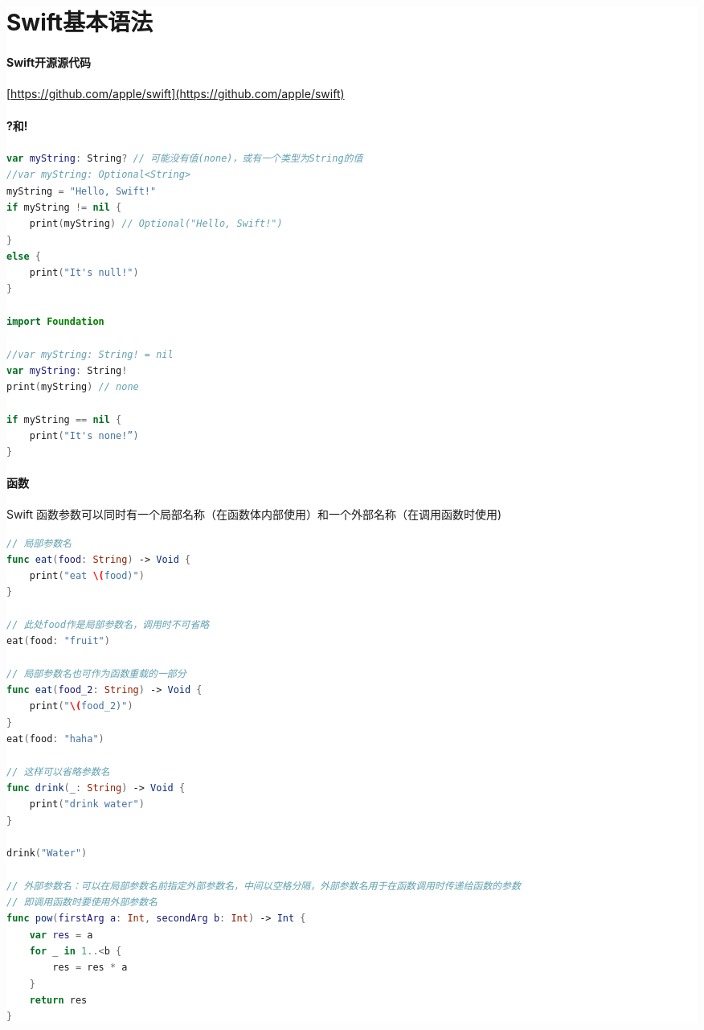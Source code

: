 # Swift基本语法

#### Swift开源源代码
[https://github.com/apple/swift](https://github.com/apple/swift)

#### ?和!

```Swift
var myString: String? // 可能没有值(none)，或有一个类型为String的值
//var myString: Optional<String>
myString = "Hello, Swift!"
if myString != nil {
    print(myString) // Optional("Hello, Swift!")
}
else {
    print("It's null!")
}

import Foundation

//var myString: String! = nil
var myString: String!
print(myString) // none

if myString == nil {
    print("It's none!”)
}
```

#### 函数

Swift 函数参数可以同时有一个局部名称（在函数体内部使用）和一个外部名称（在调用函数时使用\)

```Swift
// 局部参数名
func eat(food: String) -> Void {
    print("eat \(food)")
}

// 此处food作是局部参数名，调用时不可省略
eat(food: "fruit")

// 局部参数名也可作为函数重载的一部分
func eat(food_2: String) -> Void {
    print("\(food_2)")
}
eat(food: "haha")

// 这样可以省略参数名
func drink(_: String) -> Void {
    print("drink water")
}

drink("Water")

// 外部参数名：可以在局部参数名前指定外部参数名，中间以空格分隔，外部参数名用于在函数调用时传递给函数的参数
// 即调用函数时要使用外部参数名
func pow(firstArg a: Int, secondArg b: Int) -> Int {
    var res = a
    for _ in 1..<b {
        res = res * a
    }
    return res
}
```